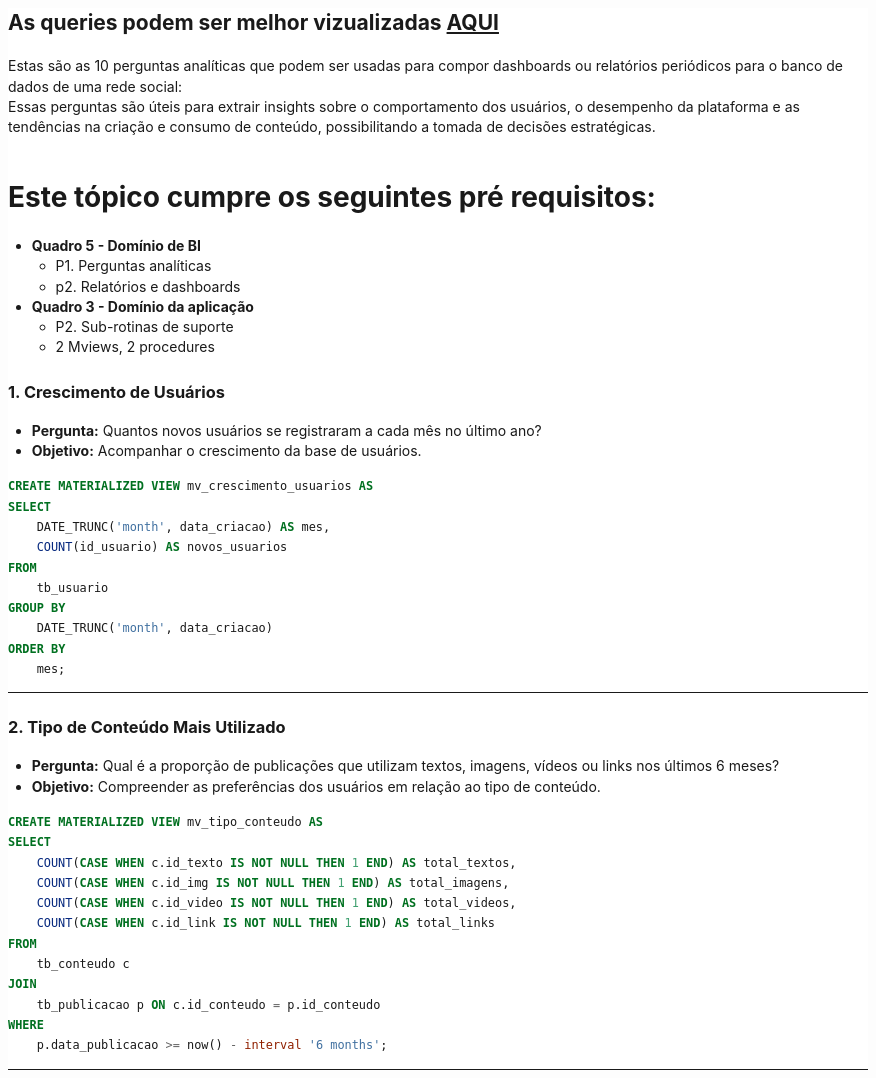 ## As queries podem ser melhor vizualizadas [AQUI](DDL/queries_perguntas_analiticas.sql)

Estas são as 10 perguntas analíticas que podem ser usadas para compor dashboards ou relatórios periódicos para o banco de dados de uma rede social:  
Essas perguntas são úteis para extrair insights sobre o comportamento dos usuários, o desempenho da plataforma e as tendências na criação e consumo de conteúdo, possibilitando a tomada de decisões estratégicas.

# Este tópico cumpre os seguintes pré requisitos:

- **Quadro 5 - Domínio de BI**
  - P1. Perguntas analíticas
  - p2. Relatórios e dashboards
- **Quadro 3 - Domínio da aplicação**
  - P2. Sub-rotinas de suporte
  - 2 Mviews, 2 procedures

### 1. Crescimento de Usuários

- **Pergunta:** Quantos novos usuários se registraram a cada mês no último ano?
- **Objetivo:** Acompanhar o crescimento da base de usuários.

```sql
CREATE MATERIALIZED VIEW mv_crescimento_usuarios AS
SELECT
    DATE_TRUNC('month', data_criacao) AS mes,
    COUNT(id_usuario) AS novos_usuarios
FROM
    tb_usuario
GROUP BY
    DATE_TRUNC('month', data_criacao)
ORDER BY
    mes;
```

---

### 2. Tipo de Conteúdo Mais Utilizado

- **Pergunta:** Qual é a proporção de publicações que utilizam textos, imagens, vídeos ou links nos últimos 6 meses?
- **Objetivo:** Compreender as preferências dos usuários em relação ao tipo de conteúdo.

```sql
CREATE MATERIALIZED VIEW mv_tipo_conteudo AS
SELECT
    COUNT(CASE WHEN c.id_texto IS NOT NULL THEN 1 END) AS total_textos,
    COUNT(CASE WHEN c.id_img IS NOT NULL THEN 1 END) AS total_imagens,
    COUNT(CASE WHEN c.id_video IS NOT NULL THEN 1 END) AS total_videos,
    COUNT(CASE WHEN c.id_link IS NOT NULL THEN 1 END) AS total_links
FROM
    tb_conteudo c
JOIN
    tb_publicacao p ON c.id_conteudo = p.id_conteudo
WHERE
    p.data_publicacao >= now() - interval '6 months';
```

---